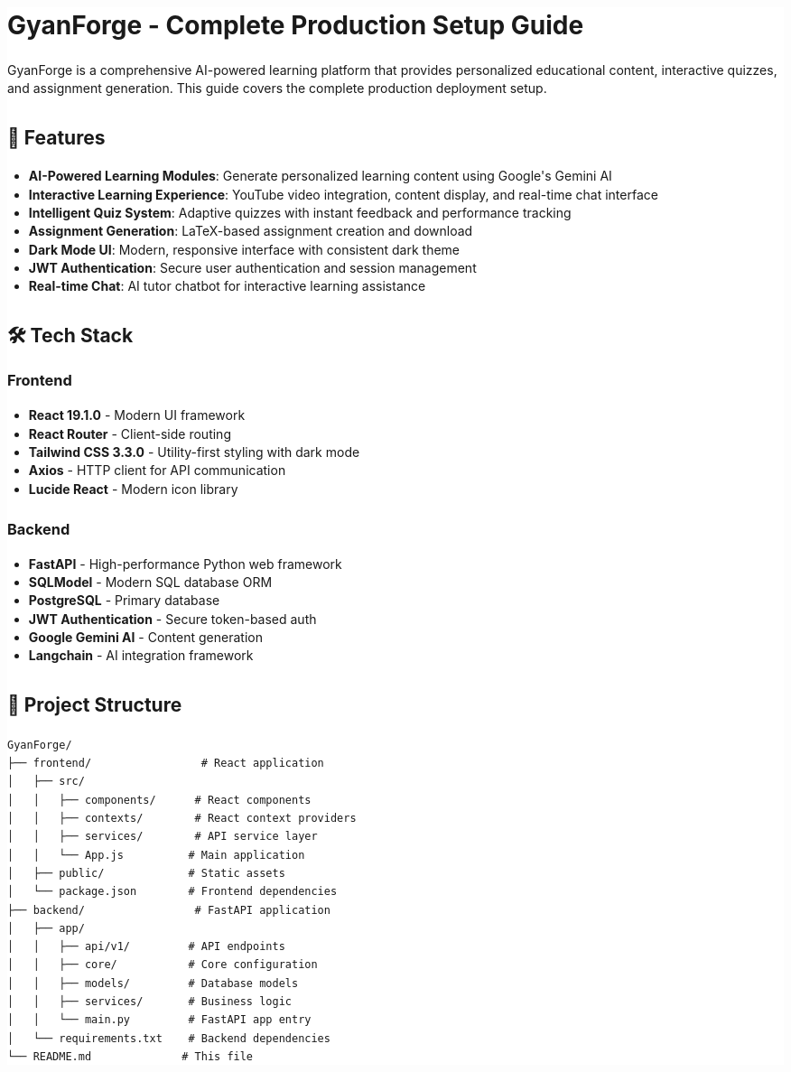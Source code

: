 # GyanForge - Complete Production Setup Guide

GyanForge is a comprehensive AI-powered learning platform that provides personalized educational content, interactive quizzes, and assignment generation. This guide covers the complete production deployment setup.

## 🚀 Features

- **AI-Powered Learning Modules**: Generate personalized learning content using Google's Gemini AI
- **Interactive Learning Experience**: YouTube video integration, content display, and real-time chat interface
- **Intelligent Quiz System**: Adaptive quizzes with instant feedback and performance tracking
- **Assignment Generation**: LaTeX-based assignment creation and download
- **Dark Mode UI**: Modern, responsive interface with consistent dark theme
- **JWT Authentication**: Secure user authentication and session management
- **Real-time Chat**: AI tutor chatbot for interactive learning assistance

## 🛠 Tech Stack

### Frontend
- **React 19.1.0** - Modern UI framework
- **React Router** - Client-side routing
- **Tailwind CSS 3.3.0** - Utility-first styling with dark mode
- **Axios** - HTTP client for API communication
- **Lucide React** - Modern icon library

### Backend
- **FastAPI** - High-performance Python web framework
- **SQLModel** - Modern SQL database ORM
- **PostgreSQL** - Primary database
- **JWT Authentication** - Secure token-based auth
- **Google Gemini AI** - Content generation
- **Langchain** - AI integration framework

## 📁 Project Structure

```
GyanForge/
├── frontend/                 # React application
│   ├── src/
│   │   ├── components/      # React components
│   │   ├── contexts/        # React context providers
│   │   ├── services/        # API service layer
│   │   └── App.js          # Main application
│   ├── public/             # Static assets
│   └── package.json        # Frontend dependencies
├── backend/                 # FastAPI application
│   ├── app/
│   │   ├── api/v1/         # API endpoints
│   │   ├── core/           # Core configuration
│   │   ├── models/         # Database models
│   │   ├── services/       # Business logic
│   │   └── main.py         # FastAPI app entry
│   └── requirements.txt    # Backend dependencies
└── README.md              # This file
```
